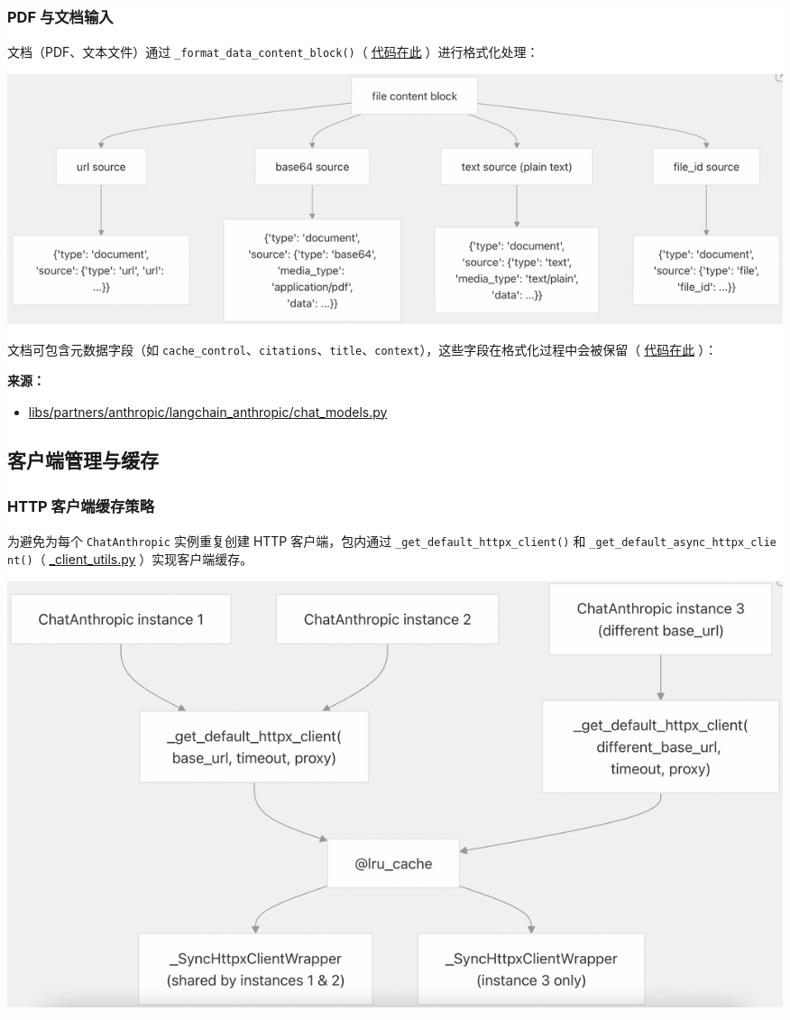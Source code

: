 ### PDF 与文档输入  
  
文档（PDF、文本文件）通过 `_format_data_content_block()`（ [代码在此](https://github.com/langchain-ai/langchain/blob/e3fc7d8a/libs/partners/anthropic/langchain_anthropic/chat_models.py#L219-L343) ）进行格式化处理：  
  
![pic](20251020_08_pic_012.jpg)  
  
文档可包含元数据字段（如 `cache_control`、`citations`、`title`、`context`），这些字段在格式化过程中会被保留（ [代码在此](https://github.com/langchain-ai/langchain/blob/e3fc7d8a/libs/partners/anthropic/langchain_anthropic/chat_models.py#L332-L341) ）：  
  
**来源：**    
- [libs/partners/anthropic/langchain_anthropic/chat_models.py](https://github.com/langchain-ai/langchain/blob/e3fc7d8a/libs/partners/anthropic/langchain_anthropic/chat_models.py#L219-L343)  
  
## 客户端管理与缓存  
  
### HTTP 客户端缓存策略  
  
为避免为每个 `ChatAnthropic` 实例重复创建 HTTP 客户端，包内通过 `_get_default_httpx_client()` 和 `_get_default_async_httpx_client()`（ [_client_utils.py](https://github.com/langchain-ai/langchain/blob/e3fc7d8a/libs/partners/anthropic/langchain_anthropic/_client_utils.py#L48-L84) ）实现客户端缓存。  
  
![pic](20251020_08_pic_013.jpg)  
  